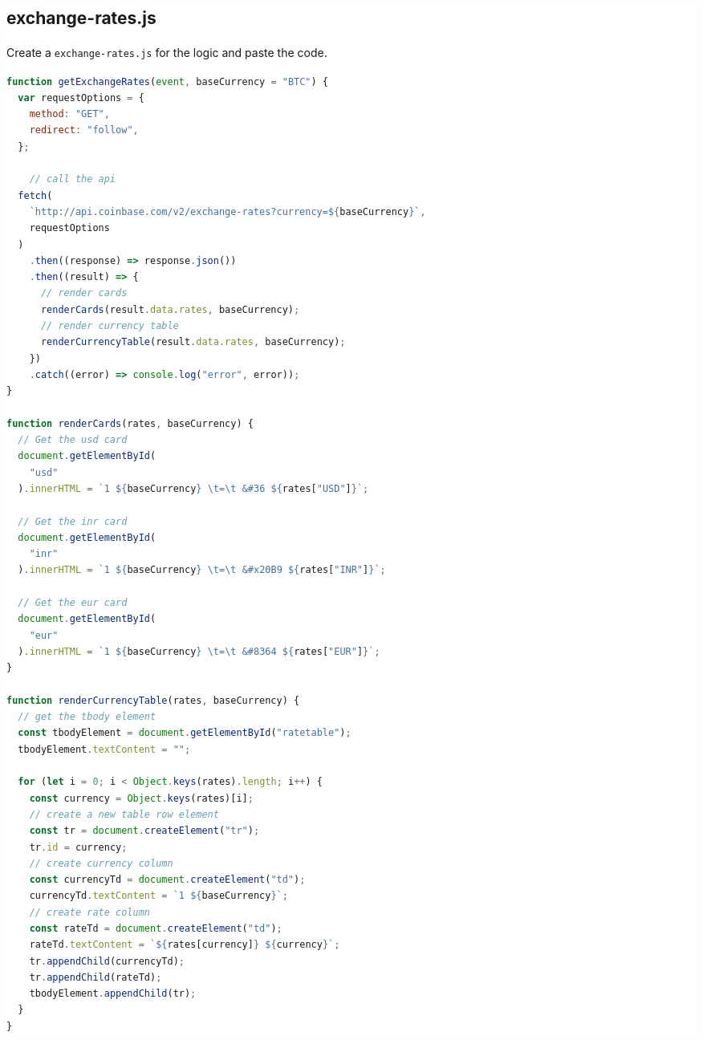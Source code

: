 ## exchange-rates.js

Create a `exchange-rates.js` for the logic and paste the code.

```js
function getExchangeRates(event, baseCurrency = "BTC") {
  var requestOptions = {
    method: "GET",
    redirect: "follow",
  };

    // call the api
  fetch(
    `http://api.coinbase.com/v2/exchange-rates?currency=${baseCurrency}`,
    requestOptions
  )
    .then((response) => response.json())
    .then((result) => {
      // render cards
      renderCards(result.data.rates, baseCurrency);
      // render currency table
      renderCurrencyTable(result.data.rates, baseCurrency);
    })
    .catch((error) => console.log("error", error));
}

function renderCards(rates, baseCurrency) {
  // Get the usd card
  document.getElementById(
    "usd"
  ).innerHTML = `1 ${baseCurrency} \t=\t &#36 ${rates["USD"]}`;

  // Get the inr card
  document.getElementById(
    "inr"
  ).innerHTML = `1 ${baseCurrency} \t=\t &#x20B9 ${rates["INR"]}`;

  // Get the eur card
  document.getElementById(
    "eur"
  ).innerHTML = `1 ${baseCurrency} \t=\t &#8364 ${rates["EUR"]}`;
}

function renderCurrencyTable(rates, baseCurrency) {
  // get the tbody element
  const tbodyElement = document.getElementById("ratetable");
  tbodyElement.textContent = "";

  for (let i = 0; i < Object.keys(rates).length; i++) {
    const currency = Object.keys(rates)[i];
    // create a new table row element
    const tr = document.createElement("tr");
    tr.id = currency;
    // create currency column
    const currencyTd = document.createElement("td");
    currencyTd.textContent = `1 ${baseCurrency}`;
    // create rate column
    const rateTd = document.createElement("td");
    rateTd.textContent = `${rates[currency]} ${currency}`;
    tr.appendChild(currencyTd);
    tr.appendChild(rateTd);
    tbodyElement.appendChild(tr);
  }
}
```
